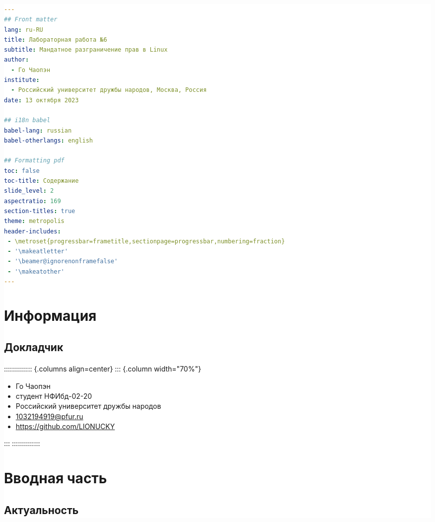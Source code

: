 ```yaml
---
## Front matter
lang: ru-RU
title: Лабораторная работа №6
subtitle: Мандатное разграничение прав в Linux
author:
  - Го Чаопэн
institute:
  - Российский университет дружбы народов, Москва, Россия
date: 13 октября 2023

## i18n babel
babel-lang: russian
babel-otherlangs: english

## Formatting pdf
toc: false
toc-title: Содержание
slide_level: 2
aspectratio: 169
section-titles: true
theme: metropolis
header-includes:
 - \metroset{progressbar=frametitle,sectionpage=progressbar,numbering=fraction}
 - '\makeatletter'
 - '\beamer@ignorenonframefalse'
 - '\makeatother'
---
```


# Информация

## Докладчик

:::::::::::::: {.columns align=center}
::: {.column width="70%"}

  * Го Чаопэн
  * студент НФИбд-02-20
  * Российский университет дружбы народов
  * [1032194919@pfur.ru](mailto:1032194919@pfur.ru)
  * <https://github.com/LIONUCKY>

:::
::::::::::::::

# Вводная часть

## Актуальность
